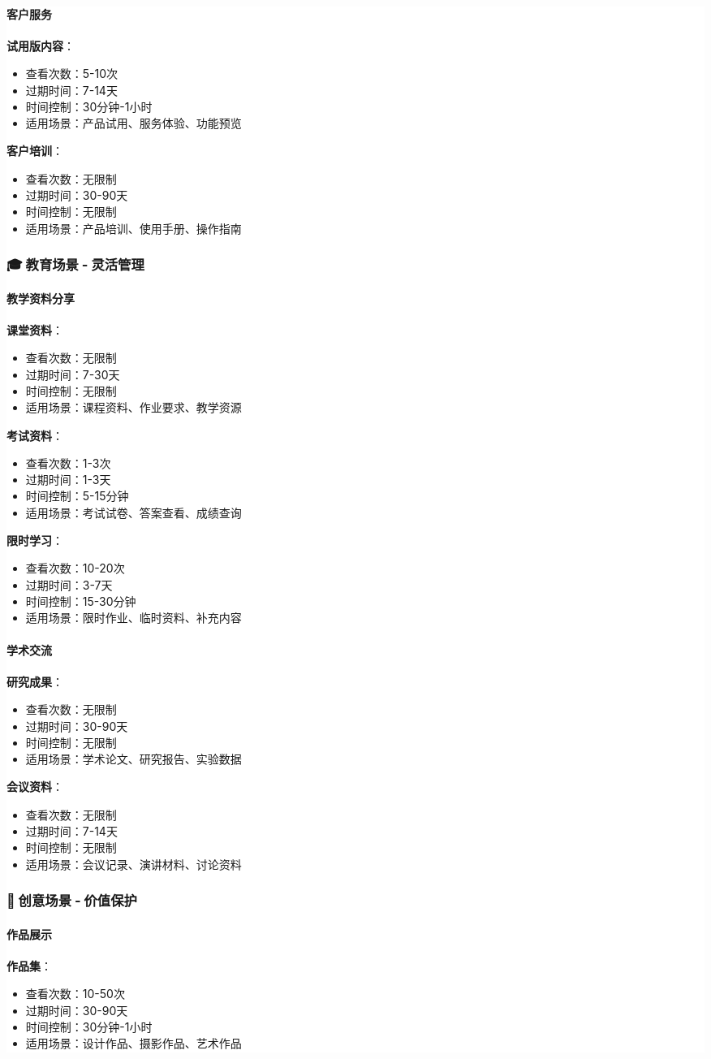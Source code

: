 #### 客户服务
**试用版内容**：
- 查看次数：5-10次
- 过期时间：7-14天
- 时间控制：30分钟-1小时
- 适用场景：产品试用、服务体验、功能预览

**客户培训**：
- 查看次数：无限制
- 过期时间：30-90天
- 时间控制：无限制
- 适用场景：产品培训、使用手册、操作指南

### 🎓 教育场景 - 灵活管理

#### 教学资料分享
**课堂资料**：
- 查看次数：无限制
- 过期时间：7-30天
- 时间控制：无限制
- 适用场景：课程资料、作业要求、教学资源

**考试资料**：
- 查看次数：1-3次
- 过期时间：1-3天
- 时间控制：5-15分钟
- 适用场景：考试试卷、答案查看、成绩查询

**限时学习**：
- 查看次数：10-20次
- 过期时间：3-7天
- 时间控制：15-30分钟
- 适用场景：限时作业、临时资料、补充内容

#### 学术交流
**研究成果**：
- 查看次数：无限制
- 过期时间：30-90天
- 时间控制：无限制
- 适用场景：学术论文、研究报告、实验数据

**会议资料**：
- 查看次数：无限制
- 过期时间：7-14天
- 时间控制：无限制
- 适用场景：会议记录、演讲材料、讨论资料

### 🎨 创意场景 - 价值保护

#### 作品展示
**作品集**：
- 查看次数：10-50次
- 过期时间：30-90天
- 时间控制：30分钟-1小时
- 适用场景：设计作品、摄影作品、艺术作品
